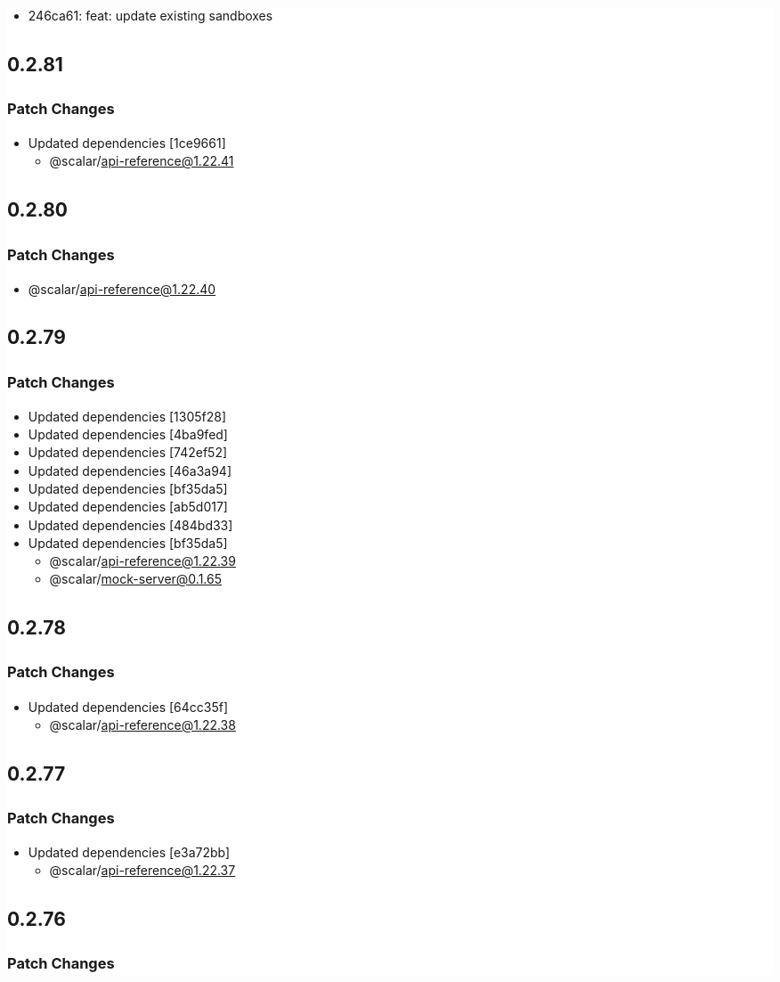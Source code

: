 - 246ca61: feat: update existing sandboxes

## 0.2.81

### Patch Changes

- Updated dependencies [1ce9661]
  - @scalar/api-reference@1.22.41

## 0.2.80

### Patch Changes

- @scalar/api-reference@1.22.40

## 0.2.79

### Patch Changes

- Updated dependencies [1305f28]
- Updated dependencies [4ba9fed]
- Updated dependencies [742ef52]
- Updated dependencies [46a3a94]
- Updated dependencies [bf35da5]
- Updated dependencies [ab5d017]
- Updated dependencies [484bd33]
- Updated dependencies [bf35da5]
  - @scalar/api-reference@1.22.39
  - @scalar/mock-server@0.1.65

## 0.2.78

### Patch Changes

- Updated dependencies [64cc35f]
  - @scalar/api-reference@1.22.38

## 0.2.77

### Patch Changes

- Updated dependencies [e3a72bb]
  - @scalar/api-reference@1.22.37

## 0.2.76

### Patch Changes
